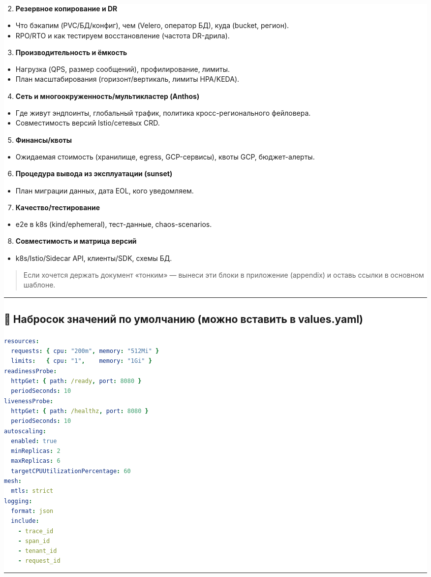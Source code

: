 2. **Резервное копирование и DR**

* Что бэкапим (PVC/БД/конфиг), чем (Velero, оператор БД), куда (bucket, регион).
* RPO/RTO и как тестируем восстановление (частота DR-дрила).

3. **Производительность и ёмкость**

* Нагрузка (QPS, размер сообщений), профилирование, лимиты.
* План масштабирования (горизонт/вертикаль, лимиты HPA/KEDA).

4. **Сеть и многоокруженность/мультикластер (Anthos)**

* Где живут эндпоинты, глобальный трафик, политика кросс-регионального фейловера.
* Совместимость версий Istio/сетевых CRD.

5. **Финансы/квоты**

* Ожидаемая стоимость (хранилище, egress, GCP-сервисы), квоты GCP, бюджет-алерты.

6. **Процедура вывода из эксплуатации (sunset)**

* План миграции данных, дата EOL, кого уведомляем.

7. **Качество/тестирование**

* e2e в k8s (kind/ephemeral), тест-данные, chaos-scenarios.

8. **Совместимость и матрица версий**

* k8s/Istio/Sidecar API, клиенты/SDK, схемы БД.

> Если хочется держать документ «тонким» — вынеси эти блоки в приложение (appendix) и оставь ссылки в основном шаблоне.

---

## 🧩 Набросок значений по умолчанию (можно вставить в values.yaml)

```yaml
resources:
  requests: { cpu: "200m", memory: "512Mi" }
  limits:   { cpu: "1",    memory: "1Gi" }
readinessProbe:
  httpGet: { path: /ready, port: 8080 }
  periodSeconds: 10
livenessProbe:
  httpGet: { path: /healthz, port: 8080 }
  periodSeconds: 10
autoscaling:
  enabled: true
  minReplicas: 2
  maxReplicas: 6
  targetCPUUtilizationPercentage: 60
mesh:
  mtls: strict
logging:
  format: json
  include:
    - trace_id
    - span_id
    - tenant_id
    - request_id
```

---